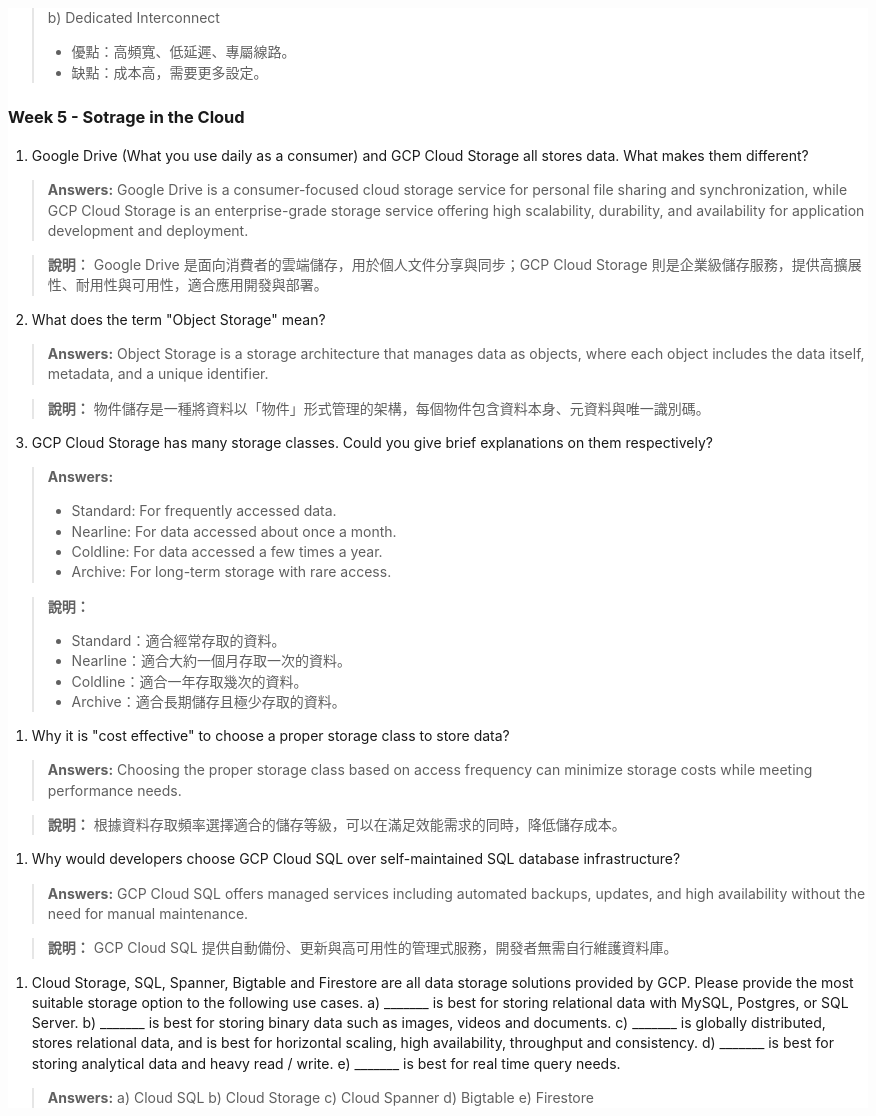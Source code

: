 > b) Dedicated Interconnect
> - 優點：高頻寬、低延遲、專屬線路。
> - 缺點：成本高，需要更多設定。

### Week 5 - Sotrage in the Cloud
1. Google Drive (What you use daily as a consumer) and GCP Cloud Storage all stores data. What makes them different?
> **Answers:** Google Drive is a consumer-focused cloud storage service for personal file sharing and synchronization, while GCP Cloud Storage is an enterprise-grade storage service offering high scalability, durability, and availability for application development and deployment.

> **說明︰** Google Drive 是面向消費者的雲端儲存，用於個人文件分享與同步；GCP Cloud Storage 則是企業級儲存服務，提供高擴展性、耐用性與可用性，適合應用開發與部署。

2. What does the term "Object Storage" mean?
> **Answers:** Object Storage is a storage architecture that manages data as objects, where each object includes the data itself, metadata, and a unique identifier.

> **說明：** 物件儲存是一種將資料以「物件」形式管理的架構，每個物件包含資料本身、元資料與唯一識別碼。

3. GCP Cloud Storage has many storage classes. Could you give brief explanations on them respectively?
> **Answers:**
> - Standard: For frequently accessed data.
> - Nearline: For data accessed about once a month.
> - Coldline: For data accessed a few times a year.
> - Archive: For long-term storage with rare access.

> **說明：**
> - Standard：適合經常存取的資料。
> - Nearline：適合大約一個月存取一次的資料。
> - Coldline：適合一年存取幾次的資料。
> - Archive：適合長期儲存且極少存取的資料。
1. Why it is "cost effective" to choose a proper storage class to store data?
> **Answers:** Choosing the proper storage class based on access frequency can minimize storage costs while meeting performance needs.

> **說明：** 根據資料存取頻率選擇適合的儲存等級，可以在滿足效能需求的同時，降低儲存成本。

1. Why would developers choose GCP Cloud SQL over self-maintained SQL database infrastructure?
> **Answers:** GCP Cloud SQL offers managed services including automated backups, updates, and high availability without the need for manual maintenance.

> **說明：** GCP Cloud SQL 提供自動備份、更新與高可用性的管理式服務，開發者無需自行維護資料庫。

1. Cloud Storage, SQL, Spanner, Bigtable and Firestore are all data storage solutions provided by GCP.
    Please provide the most suitable storage option to the following use cases.
    a) _______ is best for storing relational data with MySQL, Postgres, or SQL Server.
    b) _______ is best for storing binary data such as images, videos and documents.
    c) _______ is globally distributed, stores relational data, and is best for horizontal scaling, high availability, throughput and consistency.
    d) _______ is best for storing analytical data and heavy read / write.
    e) _______ is best for real time query needs.
> **Answers:**
> a) Cloud SQL
> b) Cloud Storage
> c) Cloud Spanner
> d) Bigtable
> e) Firestore
